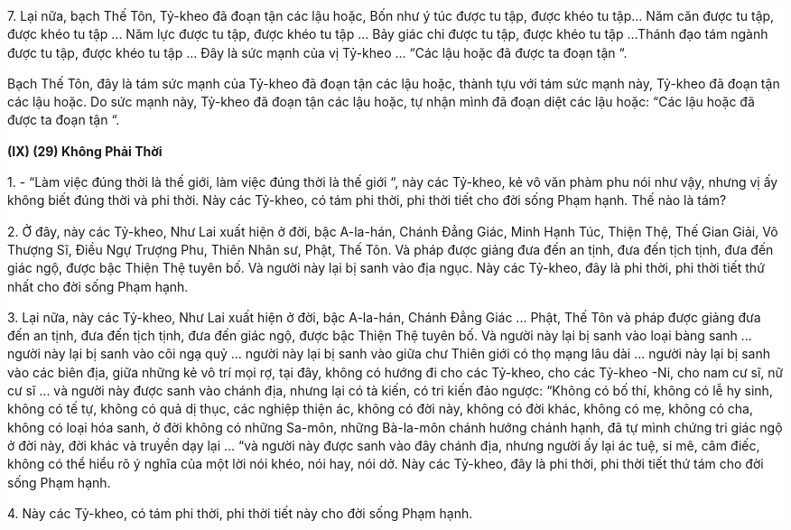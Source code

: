 
7\. Lại nữa, bạch Thế Tôn, Tỷ-kheo đã đoạn tận các lậu hoặc, Bốn như ý túc được tu tập, được khéo tu
tập... Năm căn được tu tập, được khéo tu tập ... Năm lực được tu tập, được khéo tu tập ... Bảy giác chi
được tu tập, được khéo tu tập ...Thánh đạo tám ngành được tu tập, được khéo tu tập ... Ðây là sức mạnh
của vị Tỷ-kheo ... “Các lậu hoặc đã được ta đoạn tận “.

Bạch Thế Tôn, đây là tám sức mạnh của Tỷ-kheo đã đoạn tận các lậu hoặc, thành tựu với tám sức mạnh
này, Tỷ-kheo đã đoạn tận các lậu hoặc. Do sức mạnh này, Tỷ-kheo đã đoạn tận các lậu hoặc, tự nhận
mình đã đoạn diệt các lậu hoặc: “Các lậu hoặc đã được ta đoạn tận “.

**(IX) (29) Không Phải Thời**


1\. - “Làm việc đúng thời là thế giới, làm việc đúng thời là thế giới “, này các Tỷ-kheo, kẻ vô văn phàm
phu nói như vậy, nhưng vị ấy không biết đúng thời và phi thời. Này các Tỷ-kheo, có tám phi thời, phi
thời tiết cho đời sống Phạm hạnh. Thế nào là tám?


2\. Ở đây, này các Tỷ-kheo, Như Lai xuất hiện ở đời, bậc A-la-hán, Chánh Ðẳng Giác, Minh Hạnh Túc,
Thiện Thệ, Thế Gian Giải, Vô Thượng Sĩ, Ðiều Ngự Trượng Phu, Thiên Nhân sư, Phật, Thế Tôn. Và
pháp được giảng đưa đến an tịnh, đưa đến tịch tịnh, đưa đến giác ngộ, được bậc Thiện Thệ tuyên bố. Và
người này lại bị sanh vào địa ngục. Này các Tỷ-kheo, đây là phi thời, phi thời tiết thứ nhất cho đời sống
Phạm hạnh.


3\. Lại nữa, này các Tỷ-kheo, Như Lai xuất hiện ở đời, bậc A-la-hán, Chánh Ðẳng Giác ... Phật, Thế Tôn
và pháp được giảng đưa đến an tịnh, đưa đến tịch tịnh, đưa đến giác ngộ, được bậc Thiện Thệ tuyên bố.
Và người này lại bị sanh vào loại bàng sanh ... người này lại bị sanh vào cõi ngạ quỷ ... người này lại bị
sanh vào giữa chư Thiên giới có thọ mạng lâu dài ... người này lại bị sanh vào các biên địa, giữa những
kẻ vô trí mọi rợ, tại đây, không có hướng đi cho các Tỷ-kheo, cho các Tỷ-kheo -Ni, cho nam cư sĩ, nữ
cư sĩ ... và người này được sanh vào chánh địa, nhưng lại có tà kiến, có tri kiến đảo ngược: “Không có
bố thí, không có lễ hy sinh, không có tế tự, không có quả dị thục, các nghiệp thiện ác, không có đời này,
không có đời khác, không có mẹ, không có cha, không có loại hóa sanh, ở đời không có những Sa-môn,
những Bà-la-môn chánh hướng chánh hạnh, đã tự mình chứng tri giác ngộ ở đời này, đời khác và truyền
dạy lại ... “và người này được sanh vào đây chánh địa, nhưng người ấy lại ác tuệ, si mê, câm điếc, không
có thể hiểu rõ ý nghĩa của một lời nói khéo, nói hay, nói dở. Này các Tỷ-kheo, đây là phi thời, phi thời
tiết thứ tám cho đời sống Phạm hạnh.


4\. Này các Tỷ-kheo, có tám phi thời, phi thời tiết này cho đời sống Phạm hạnh.
